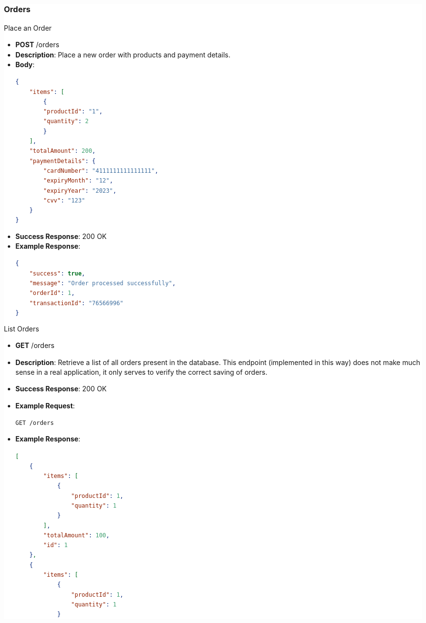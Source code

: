 ### Orders
Place an Order

- **POST** /orders
- **Description**: Place a new order with products and payment details.
- **Body**:
    ```json
    {
        "items": [
            {
            "productId": "1",
            "quantity": 2
            }
        ],
        "totalAmount": 200,
        "paymentDetails": {
            "cardNumber": "4111111111111111",
            "expiryMonth": "12",
            "expiryYear": "2023",
            "cvv": "123"
        }
    }
    ```
- **Success Response**: 200 OK
- **Example Response**:
    ```json
    {
        "success": true,
        "message": "Order processed successfully",
        "orderId": 1,
        "transactionId": "76566996"
    }
    ```

List Orders

- **GET** /orders
- **Description**: Retrieve a list of all orders present in the database. This endpoint (implemented in this way) does not make much sense in a real application, it only serves to verify the correct saving of orders.
- **Success Response**: 200 OK
- **Example Request**:

    ```http
    GET /orders
    ```
- **Example Response**:
    ```json
    [
        {
            "items": [
                {
                    "productId": 1,
                    "quantity": 1
                }
            ],
            "totalAmount": 100,
            "id": 1
        },
        {
            "items": [
                {
                    "productId": 1,
                    "quantity": 1
                }